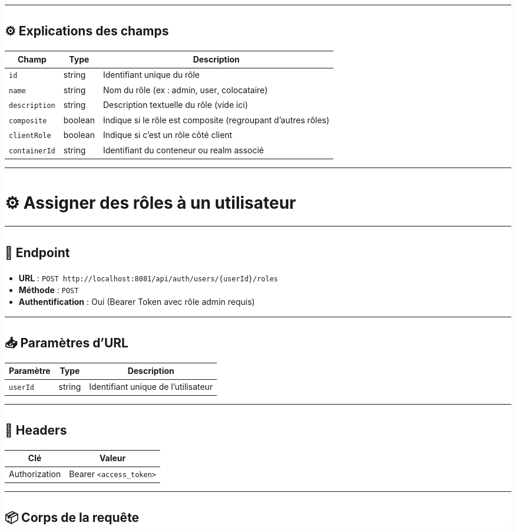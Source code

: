 
---

## ⚙️ Explications des champs

| Champ         | Type    | Description                                                  |
| ------------- | ------- | ------------------------------------------------------------ |
| `id`          | string  | Identifiant unique du rôle                                   |
| `name`        | string  | Nom du rôle (ex : admin, user, colocataire)                  |
| `description` | string  | Description textuelle du rôle (vide ici)                     |
| `composite`   | boolean | Indique si le rôle est composite (regroupant d’autres rôles) |
| `clientRole`  | boolean | Indique si c’est un rôle côté client                         |
| `containerId` | string  | Identifiant du conteneur ou realm associé                    |

---
 
# ⚙️ Assigner des rôles à un utilisateur

---

## 🔗 Endpoint

* **URL** : `POST http://localhost:8081/api/auth/users/{userId}/roles`
* **Méthode** : `POST`
* **Authentification** : Oui (Bearer Token avec rôle admin requis)

---

## 📥 Paramètres d’URL

| Paramètre | Type   | Description                         |
| --------- | ------ | ----------------------------------- |
| `userId`  | string | Identifiant unique de l’utilisateur |

---

## 🔐 Headers

| Clé           | Valeur                  |
| ------------- | ----------------------- |
| Authorization | Bearer `<access_token>` |

---

## 📦 Corps de la requête
